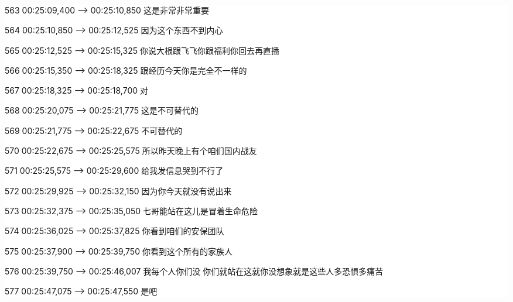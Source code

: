 563
00:25:09,400 –&gt; 00:25:10,850
这是非常非常重要
 
564
00:25:10,850 –&gt; 00:25:12,525
因为这个东西不到内心
 
565
00:25:12,525 –&gt; 00:25:15,325
你说大根跟飞飞你跟福利你回去再直播
 
566
00:25:15,350 –&gt; 00:25:18,325
跟经历今天你是完全不一样的
 
567
00:25:18,325 –&gt; 00:25:18,700
对
 
568
00:25:20,075 –&gt; 00:25:21,775
这是不可替代的
 
569
00:25:21,775 –&gt; 00:25:22,675
不可替代的
 
570
00:25:22,675 –&gt; 00:25:25,575
所以昨天晚上有个咱们国内战友
 
571
00:25:25,575 –&gt; 00:25:29,600
给我发信息哭到不行了
 
572
00:25:29,925 –&gt; 00:25:32,150
因为你今天就没有说出来
 
573
00:25:32,375 –&gt; 00:25:35,050
七哥能站在这儿是冒着生命危险
 
574
00:25:36,025 –&gt; 00:25:37,825
你看到咱们的安保团队
 
575
00:25:37,900 –&gt; 00:25:39,750
你看到这个所有的家族人
 
576
00:25:39,750 –&gt; 00:25:46,007
我每个人你们没 你们就站在这就你没想象就是这些人多恐惧多痛苦
 
577
00:25:47,075 –&gt; 00:25:47,550
是吧
 